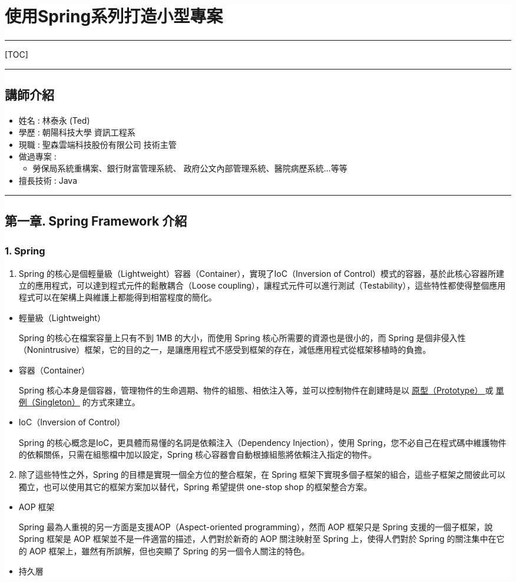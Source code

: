 # 使用Spring系列打造小型專案

----

[TOC]

----

## 講師介紹

- 姓名 : 林泰永 (Ted)
- 學歷 : 朝陽科技大學 資訊工程系
- 現職 : 聖森雲端科技股份有限公司 技術主管
- 做過專案 :
  - 勞保局系統重構案、銀行財富管理系統、
    政府公文內部管理系統、醫院病歷系統...等等
- 擅長技術 : Java

----

## 第一章.	Spring Framework  介紹

### 1.	Spring

1. Spring 的核心是個輕量級（Lightweight）容器（Container），實現了IoC（Inversion of Control）模式的容器，基於此核心容器所建立的應用程式，可以達到程式元件的鬆散耦合（Loose coupling），讓程式元件可以進行測試（Testability），這些特性都使得整個應用程式可以在架構上與維護上都能得到相當程度的簡化。

- 輕量級（Lightweight）

  Spring 的核心在檔案容量上只有不到 1MB 的大小，而使用 Spring 核心所需要的資源也是很小的，而 Spring 是個非侵入性（Nonintrusive）框架，它的目的之一，是讓應用程式不感受到框架的存在，減低應用程式從框架移植時的負擔。

- 容器（Container）

  Spring 核心本身是個容器，管理物件的生命週期、物件的組態、相依注入等，並可以控制物件在創建時是以 [原型（Prototype） ](https://openhome.cc/Gossip/DesignPattern/PrototypePattern.htm)或 [單例（Singleton）](https://openhome.cc/Gossip/DesignPattern/SingletonPattern.htm) 的方式來建立。

- IoC（Inversion of Control）

  Spring 的核心概念是IoC，更具體而易懂的名詞是依賴注入（Dependency Injection），使用 Spring，您不必自己在程式碼中維護物件的依賴關係，只需在組態檔中加以設定，Spring 核心容器會自動根據組態將依賴注入指定的物件。



2. 除了這些特性之外，Spring 的目標是實現一個全方位的整合框架，在 Spring 框架下實現多個子框架的組合，這些子框架之間彼此可以獨立，也可以使用其它的框架方案加以替代，Spring 希望提供 one-stop shop 的框架整合方案。

- AOP 框架

  Spring 最為人重視的另一方面是支援AOP（Aspect-oriented programming），然而 AOP 框架只是 Spring 支援的一個子框架，說 Spring 框架是 AOP 框架並不是一件適當的描述，人們對於新奇的 AOP 關注映射至 Spring 上，使得人們對於 Spring 的關注集中在它的 AOP 框架上，雖然有所誤解，但也突顯了 Spring 的另一個令人關注的特色。 

- 持久層
